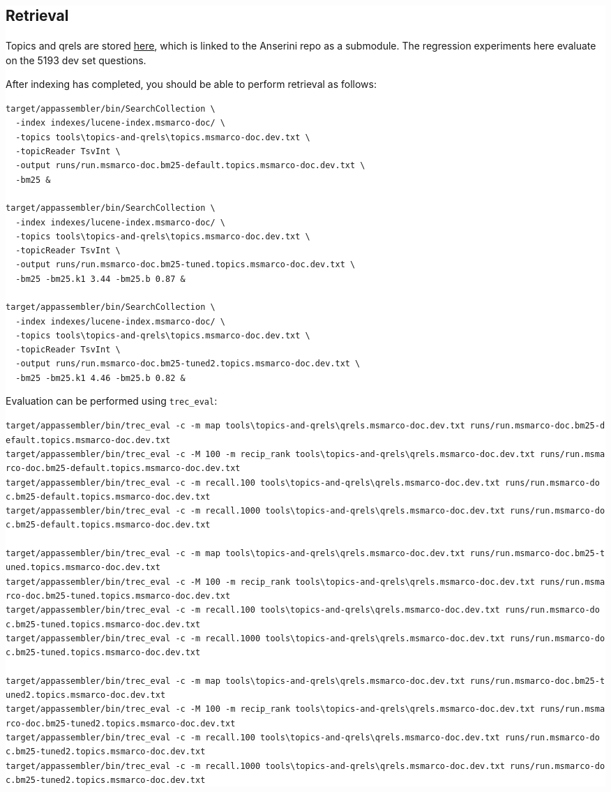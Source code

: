 ## Retrieval

Topics and qrels are stored [here](https://github.com/castorini/anserini-tools/tree/master/topics-and-qrels), which is linked to the Anserini repo as a submodule.
The regression experiments here evaluate on the 5193 dev set questions.

After indexing has completed, you should be able to perform retrieval as follows:

```
target/appassembler/bin/SearchCollection \
  -index indexes/lucene-index.msmarco-doc/ \
  -topics tools\topics-and-qrels\topics.msmarco-doc.dev.txt \
  -topicReader TsvInt \
  -output runs/run.msmarco-doc.bm25-default.topics.msmarco-doc.dev.txt \
  -bm25 &

target/appassembler/bin/SearchCollection \
  -index indexes/lucene-index.msmarco-doc/ \
  -topics tools\topics-and-qrels\topics.msmarco-doc.dev.txt \
  -topicReader TsvInt \
  -output runs/run.msmarco-doc.bm25-tuned.topics.msmarco-doc.dev.txt \
  -bm25 -bm25.k1 3.44 -bm25.b 0.87 &

target/appassembler/bin/SearchCollection \
  -index indexes/lucene-index.msmarco-doc/ \
  -topics tools\topics-and-qrels\topics.msmarco-doc.dev.txt \
  -topicReader TsvInt \
  -output runs/run.msmarco-doc.bm25-tuned2.topics.msmarco-doc.dev.txt \
  -bm25 -bm25.k1 4.46 -bm25.b 0.82 &
```

Evaluation can be performed using `trec_eval`:

```
target/appassembler/bin/trec_eval -c -m map tools\topics-and-qrels\qrels.msmarco-doc.dev.txt runs/run.msmarco-doc.bm25-default.topics.msmarco-doc.dev.txt
target/appassembler/bin/trec_eval -c -M 100 -m recip_rank tools\topics-and-qrels\qrels.msmarco-doc.dev.txt runs/run.msmarco-doc.bm25-default.topics.msmarco-doc.dev.txt
target/appassembler/bin/trec_eval -c -m recall.100 tools\topics-and-qrels\qrels.msmarco-doc.dev.txt runs/run.msmarco-doc.bm25-default.topics.msmarco-doc.dev.txt
target/appassembler/bin/trec_eval -c -m recall.1000 tools\topics-and-qrels\qrels.msmarco-doc.dev.txt runs/run.msmarco-doc.bm25-default.topics.msmarco-doc.dev.txt

target/appassembler/bin/trec_eval -c -m map tools\topics-and-qrels\qrels.msmarco-doc.dev.txt runs/run.msmarco-doc.bm25-tuned.topics.msmarco-doc.dev.txt
target/appassembler/bin/trec_eval -c -M 100 -m recip_rank tools\topics-and-qrels\qrels.msmarco-doc.dev.txt runs/run.msmarco-doc.bm25-tuned.topics.msmarco-doc.dev.txt
target/appassembler/bin/trec_eval -c -m recall.100 tools\topics-and-qrels\qrels.msmarco-doc.dev.txt runs/run.msmarco-doc.bm25-tuned.topics.msmarco-doc.dev.txt
target/appassembler/bin/trec_eval -c -m recall.1000 tools\topics-and-qrels\qrels.msmarco-doc.dev.txt runs/run.msmarco-doc.bm25-tuned.topics.msmarco-doc.dev.txt

target/appassembler/bin/trec_eval -c -m map tools\topics-and-qrels\qrels.msmarco-doc.dev.txt runs/run.msmarco-doc.bm25-tuned2.topics.msmarco-doc.dev.txt
target/appassembler/bin/trec_eval -c -M 100 -m recip_rank tools\topics-and-qrels\qrels.msmarco-doc.dev.txt runs/run.msmarco-doc.bm25-tuned2.topics.msmarco-doc.dev.txt
target/appassembler/bin/trec_eval -c -m recall.100 tools\topics-and-qrels\qrels.msmarco-doc.dev.txt runs/run.msmarco-doc.bm25-tuned2.topics.msmarco-doc.dev.txt
target/appassembler/bin/trec_eval -c -m recall.1000 tools\topics-and-qrels\qrels.msmarco-doc.dev.txt runs/run.msmarco-doc.bm25-tuned2.topics.msmarco-doc.dev.txt
```
